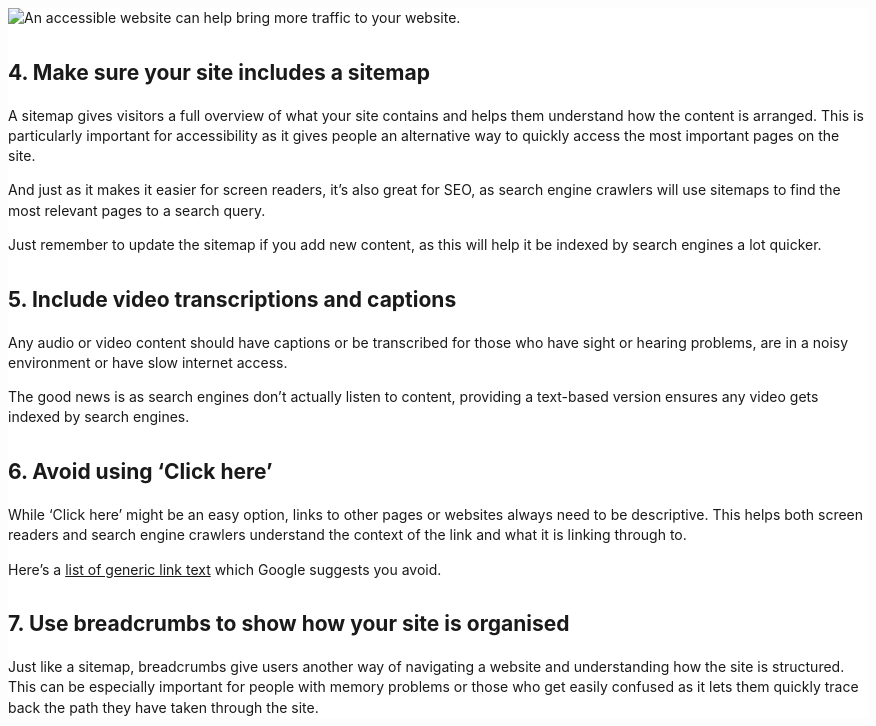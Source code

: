 <img
  sizes="(max-width: 58em) 96vw, (max-width: 64em) 40em, 50em"
  srcset="https://res.cloudinary.com/attractmore/image/upload/c_scale,f_auto,q_70,w_320/blog/more-website-traffic-seo_c32fh1.jpg 320w,
          https://res.cloudinary.com/attractmore/image/upload/c_scale,f_auto,q_70,w_560/blog/more-website-traffic-seo_c32fh1.jpg 560w,
          https://res.cloudinary.com/attractmore/image/upload/c_scale,f_auto,q_70,w_640/blog/more-website-traffic-seo_c32fh1.jpg 640w,
          https://res.cloudinary.com/attractmore/image/upload/c_scale,f_auto,q_70,w_800/blog/more-website-traffic-seo_c32fh1.jpg 800w,
          https://res.cloudinary.com/attractmore/image/upload/c_scale,f_auto,q_70,w_930/blog/more-website-traffic-seo_c32fh1.jpg 930w"
  src="https://res.cloudinary.com/attractmore/image/upload/c_scale,f_auto,q_70,w_800/blog/more-website-traffic-seo_c32fh1.jpg"
  alt="An accessible website can help bring more traffic to your website."
  loading="lazy"
  width="1920"
  height="1390">

##  4. Make sure your site includes a sitemap
A sitemap gives visitors a full overview of what your site contains and helps them understand how the content is arranged. This is particularly important for accessibility as it gives people an alternative way to quickly access the most important pages on the site.

And just as it makes it easier for screen readers, it’s also great for SEO, as search engine crawlers will use sitemaps to find the most relevant pages to a search query.

Just remember to update the sitemap if you add new content, as this will help it be indexed by search engines a lot quicker.

## 5. Include video transcriptions and captions
Any audio or video content should have captions or be transcribed for those who have sight or hearing problems, are in a noisy environment or have slow internet access.

The good news is as search engines don’t actually listen to content, providing a text-based version ensures any video gets indexed by search engines.

##  6. Avoid using ‘Click here’

While ‘Click here’ might be an easy option, links to other pages or websites always need to be descriptive. This helps both screen readers and search engine crawlers understand the context of the link and what it is linking through to.

Here’s a [list of generic link text](https://web.dev/link-text/) which Google suggests you avoid.

##  7. Use breadcrumbs to show how your site is organised
Just like a sitemap, breadcrumbs give users another way of navigating a website and understanding how the site is structured. This can be especially important for people with memory problems or those who get easily confused as it lets them quickly trace back the path they have taken through the site.
